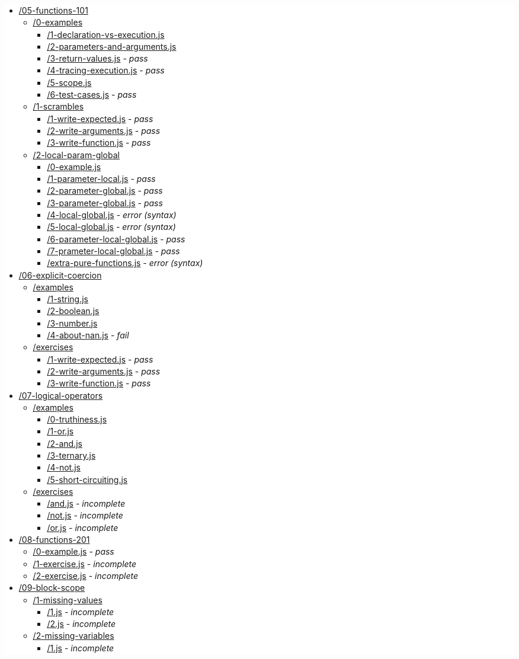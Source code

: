 - [/05-functions-101](./05-functions-101/README.md)
  - [/0-examples](./05-functions-101/0-examples/README.md)
    - [/1-declaration-vs-execution.js](./05-functions-101/0-examples/README.md#1-declaration-vs-executionjs)  
    - [/2-parameters-and-arguments.js](./05-functions-101/0-examples/README.md#2-parameters-and-argumentsjs)  
    - [/3-return-values.js](./05-functions-101/0-examples/README.md#3-return-valuesjs) - _pass_ 
    - [/4-tracing-execution.js](./05-functions-101/0-examples/README.md#4-tracing-executionjs) - _pass_ 
    - [/5-scope.js](./05-functions-101/0-examples/README.md#5-scopejs)  
    - [/6-test-cases.js](./05-functions-101/0-examples/README.md#6-test-casesjs) - _pass_ 
  - [/1-scrambles](./05-functions-101/1-scrambles/README.md)
    - [/1-write-expected.js](./05-functions-101/1-scrambles/README.md#1-write-expectedjs) - _pass_ 
    - [/2-write-arguments.js](./05-functions-101/1-scrambles/README.md#2-write-argumentsjs) - _pass_ 
    - [/3-write-function.js](./05-functions-101/1-scrambles/README.md#3-write-functionjs) - _pass_ 
  - [/2-local-param-global](./05-functions-101/2-local-param-global/README.md)
    - [/0-example.js](./05-functions-101/2-local-param-global/README.md#0-examplejs)  
    - [/1-parameter-local.js](./05-functions-101/2-local-param-global/README.md#1-parameter-localjs) - _pass_ 
    - [/2-parameter-global.js](./05-functions-101/2-local-param-global/README.md#2-parameter-globaljs) - _pass_ 
    - [/3-parameter-global.js](./05-functions-101/2-local-param-global/README.md#3-parameter-globaljs) - _pass_ 
    - [/4-local-global.js](./05-functions-101/2-local-param-global/README.md#4-local-globaljs) - _error (syntax)_ 
    - [/5-local-global.js](./05-functions-101/2-local-param-global/README.md#5-local-globaljs) - _error (syntax)_ 
    - [/6-parameter-local-global.js](./05-functions-101/2-local-param-global/README.md#6-parameter-local-globaljs) - _pass_ 
    - [/7-prameter-local-global.js](./05-functions-101/2-local-param-global/README.md#7-prameter-local-globaljs) - _pass_ 
    - [/extra-pure-functions.js](./05-functions-101/2-local-param-global/README.md#extra-pure-functionsjs) - _error (syntax)_ 
- [/06-explicit-coercion](./06-explicit-coercion/README.md)
  - [/examples](./06-explicit-coercion/examples/README.md)
    - [/1-string.js](./06-explicit-coercion/examples/README.md#1-stringjs)  
    - [/2-boolean.js](./06-explicit-coercion/examples/README.md#2-booleanjs)  
    - [/3-number.js](./06-explicit-coercion/examples/README.md#3-numberjs)  
    - [/4-about-nan.js](./06-explicit-coercion/examples/README.md#4-about-nanjs) - _fail_ 
  - [/exercises](./06-explicit-coercion/exercises/README.md)
    - [/1-write-expected.js](./06-explicit-coercion/exercises/README.md#1-write-expectedjs) - _pass_ 
    - [/2-write-arguments.js](./06-explicit-coercion/exercises/README.md#2-write-argumentsjs) - _pass_ 
    - [/3-write-function.js](./06-explicit-coercion/exercises/README.md#3-write-functionjs) - _pass_ 
- [/07-logical-operators](./07-logical-operators/README.md)
  - [/examples](./07-logical-operators/examples/README.md)
    - [/0-truthiness.js](./07-logical-operators/examples/README.md#0-truthinessjs)  
    - [/1-or.js](./07-logical-operators/examples/README.md#1-orjs)  
    - [/2-and.js](./07-logical-operators/examples/README.md#2-andjs)  
    - [/3-ternary.js](./07-logical-operators/examples/README.md#3-ternaryjs)  
    - [/4-not.js](./07-logical-operators/examples/README.md#4-notjs)  
    - [/5-short-circuiting.js](./07-logical-operators/examples/README.md#5-short-circuitingjs)  
  - [/exercises](./07-logical-operators/exercises/README.md)
    - [/and.js](./07-logical-operators/exercises/README.md#andjs) - _incomplete_ 
    - [/not.js](./07-logical-operators/exercises/README.md#notjs) - _incomplete_ 
    - [/or.js](./07-logical-operators/exercises/README.md#orjs) - _incomplete_ 
- [/08-functions-201](./08-functions-201/README.md)
  - [/0-example.js](./08-functions-201/README.md#0-examplejs) - _pass_ 
  - [/1-exercise.js](./08-functions-201/README.md#1-exercisejs) - _incomplete_ 
  - [/2-exercise.js](./08-functions-201/README.md#2-exercisejs) - _incomplete_ 
- [/09-block-scope](./09-block-scope/README.md)
  - [/1-missing-values](./09-block-scope/1-missing-values/README.md)
    - [/1.js](./09-block-scope/1-missing-values/README.md#1js) - _incomplete_ 
    - [/2.js](./09-block-scope/1-missing-values/README.md#2js) - _incomplete_ 
  - [/2-missing-variables](./09-block-scope/2-missing-variables/README.md)
    - [/1.js](./09-block-scope/2-missing-variables/README.md#1js) - _incomplete_ 